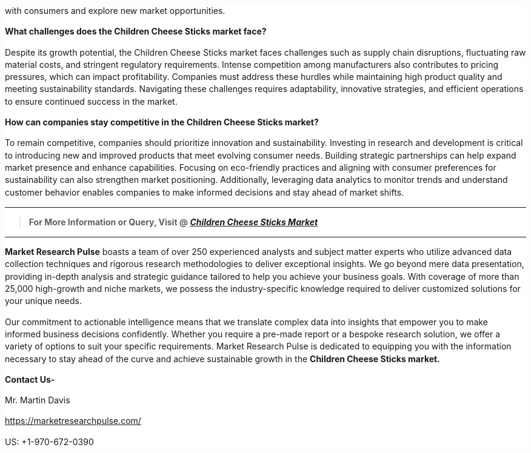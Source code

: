 with consumers and explore new market opportunities.</p><p><strong>What challenges does the Children Cheese Sticks market face?</strong></p><p>Despite its growth potential, the Children Cheese Sticks market faces challenges such as supply chain disruptions, fluctuating raw material costs, and stringent regulatory requirements. Intense competition among manufacturers also contributes to pricing pressures, which can impact profitability. Companies must address these hurdles while maintaining high product quality and meeting sustainability standards. Navigating these challenges requires adaptability, innovative strategies, and efficient operations to ensure continued success in the market.</p><p><strong>How can companies stay competitive in the Children Cheese Sticks market?</strong></p><p>To remain competitive, companies should prioritize innovation and sustainability. Investing in research and development is critical to introducing new and improved products that meet evolving consumer needs. Building strategic partnerships can help expand market presence and enhance capabilities. Focusing on eco-friendly practices and aligning with consumer preferences for sustainability can also strengthen market positioning. Additionally, leveraging data analytics to monitor trends and understand customer behavior enables companies to make informed decisions and stay ahead of market shifts.</p><hr /><blockquote><p><strong>For More Information or Query, Visit @&nbsp;<em><a href="https://marketresearchpulse.com/report/117553/children-cheese-sticks-market?utm_source=Linkedin&utm_medium=025">Children Cheese Sticks Market</a></em></strong></p></blockquote><hr /><p><strong>Market Research Pulse</strong> boasts a team of over 250 experienced analysts and subject matter experts who utilize advanced data collection techniques and rigorous research methodologies to deliver exceptional insights. We go beyond mere data presentation, providing in-depth analysis and strategic guidance tailored to help you achieve your business goals. With coverage of more than 25,000 high-growth and niche markets, we possess the industry-specific knowledge required to deliver customized solutions for your unique needs.</p><p>Our commitment to actionable intelligence means that we translate complex data into insights that empower you to make informed business decisions confidently. Whether you require a pre-made report or a bespoke research solution, we offer a variety of options to suit your specific requirements. Market Research Pulse is dedicated to equipping you with the information necessary to stay ahead of the curve and achieve sustainable growth in the <strong>Children Cheese Sticks market.</strong></p><p><strong>Contact Us-</strong></p><p>Mr. Martin Davis</p><p>https://marketresearchpulse.com/</p><p>US: +1-970-672-0390</p>
